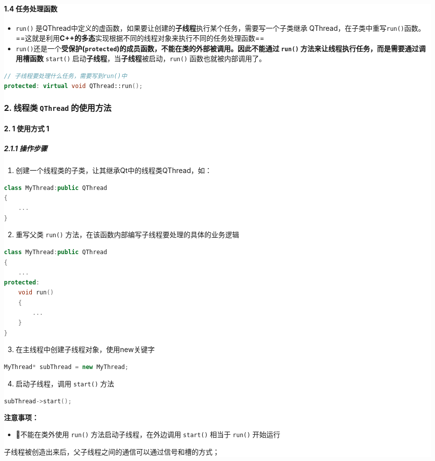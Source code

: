 #### 1.4 任务处理函数

- `run()` 是QThread中定义的虚函数，如果要让创建的**子线程**执行某个任务，需要写一个子类继承 QThread，在子类中重写`run()`函数。==这就是利用**C++的多态**实现根据不同的线程对象来执行不同的任务处理函数==
- `run()`还是一个**受保护(`protected`)**的成员函数，不能在类的外部被调用。因此不能通过 `run()` 方法来让线程执行任务，而是需要通过调用**槽函数** `start()` 启动**子线程**，当**子线程**被启动，`run()` 函数也就被内部调用了。

~~~c++
// 子线程要处理什么任务，需要写到run()中
protected: virtual void QThread::run(); 
~~~

### 2. 线程类 `QThread` 的使用方法

#### 2. 1 使用方式 1

##### 2.1.1 操作步骤

1. 创建一个线程类的子类，让其继承Qt中的线程类QThread，如：

~~~c++
class MyThread:public QThread
{
	...
}
~~~

2. 重写父类 `run()` 方法，在该函数内部编写子线程要处理的具体的业务逻辑

~~~c++
class MyThread:public QThread
{
	...
protected:
    void run()
    {
        ...
    }
}
~~~

3. 在主线程中创建子线程对象，使用new关键字

~~~c++
MyThread* subThread = new MyThread;
~~~

4. 启动子线程，调用 `start()` 方法

~~~c++
subThread->start();
~~~

**注意事项：**

- :no_entry_sign:不能在类外使用 `run()` 方法启动子线程，在外边调用 `start()` 相当于 `run()` 开始运行

子线程被创造出来后，父子线程之间的通信可以通过信号和槽的方式；
